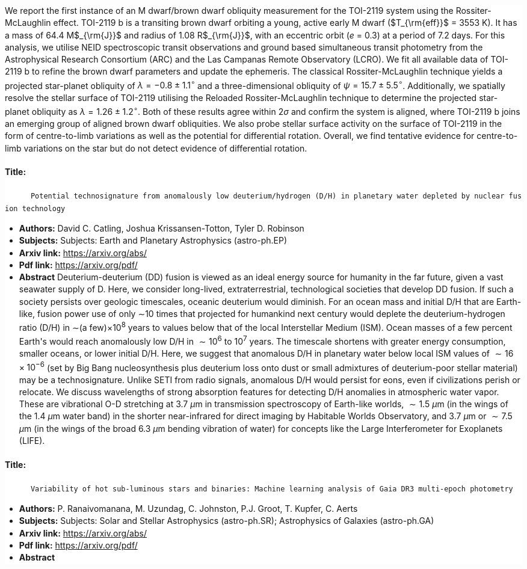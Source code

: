  We report the first instance of an M dwarf/brown dwarf obliquity measurement for the TOI-2119 system using the Rossiter-McLaughlin effect. TOI-2119 b is a transiting brown dwarf orbiting a young, active early M dwarf ($T_{\rm{eff}}$ = 3553 K). It has a mass of 64.4 M$_{\rm{J}}$ and radius of 1.08 R$_{\rm{J}}$, with an eccentric orbit ($e$ = 0.3) at a period of 7.2 days. For this analysis, we utilise NEID spectroscopic transit observations and ground based simultaneous transit photometry from the Astrophysical Research Consortium (ARC) and the Las Campanas Remote Observatory (LCRO). We fit all available data of TOI-2119 b to refine the brown dwarf parameters and update the ephemeris. The classical Rossiter-McLaughlin technique yields a projected star-planet obliquity of $\lambda=-0.8\pm1.1^\circ$ and a three-dimensional obliquity of $\psi=15.7\pm5.5^\circ$. Additionally, we spatially resolve the stellar surface of TOI-2119 utilising the Reloaded Rossiter-McLaughlin technique to determine the projected star-planet obliquity as $\lambda=1.26 \pm 1.2^{\circ}$. Both of these results agree within $2\sigma$ and confirm the system is aligned, where TOI-2119 b joins an emerging group of aligned brown dwarf obliquities. We also probe stellar surface activity on the surface of TOI-2119 in the form of centre-to-limb variations as well as the potential for differential rotation. Overall, we find tentative evidence for centre-to-limb variations on the star but do not detect evidence of differential rotation.
#### Title:
          Potential technosignature from anomalously low deuterium/hydrogen (D/H) in planetary water depleted by nuclear fusion technology
 - **Authors:** David C. Catling, Joshua Krissansen-Totton, Tyler D. Robinson
 - **Subjects:** Subjects:
Earth and Planetary Astrophysics (astro-ph.EP)
 - **Arxiv link:** https://arxiv.org/abs/
 - **Pdf link:** https://arxiv.org/pdf/
 - **Abstract**
 Deuterium-deuterium (DD) fusion is viewed as an ideal energy source for humanity in the far future, given a vast seawater supply of D. Here, we consider long-lived, extraterrestrial, technological societies that develop DD fusion. If such a society persists over geologic timescales, oceanic deuterium would diminish. For an ocean mass and initial D/H that are Earth-like, fusion power use of only $\sim$10 times that projected for humankind next century would deplete the deuterium-hydrogen ratio (D/H) in $\sim$(a few)$\times 10^8$ years to values below that of the local Interstellar Medium (ISM). Ocean masses of a few percent Earth's would reach anomalously low D/H in $\sim10^6$ to $10^7$ years. The timescale shortens with greater energy consumption, smaller oceans, or lower initial D/H. Here, we suggest that anomalous D/H in planetary water below local ISM values of $\sim16\times 10^{-6}$ (set by Big Bang nucleosynthesis plus deuterium loss onto dust or small admixtures of deuterium-poor stellar material) may be a technosignature. Unlike SETI from radio signals, anomalous D/H would persist for eons, even if civilizations perish or relocate. We discuss wavelengths of strong absorption features for detecting D/H anomalies in atmospheric water vapor. These are vibrational O-D stretching at 3.7 $\mu$m in transmission spectroscopy of Earth-like worlds, $\sim1.5$ $\mu$m (in the wings of the 1.4 $\mu$m water band) in the shorter near-infrared for direct imaging by Habitable Worlds Observatory, and 3.7 $\mu$m or $\sim7.5$ $\mu$m (in the wings of the broad 6.3 $\mu$m bending vibration of water) for concepts like the Large Interferometer for Exoplanets (LIFE).
#### Title:
          Variability of hot sub-luminous stars and binaries: Machine learning analysis of Gaia DR3 multi-epoch photometry
 - **Authors:** P. Ranaivomanana, M. Uzundag, C. Johnston, P.J. Groot, T. Kupfer, C. Aerts
 - **Subjects:** Subjects:
Solar and Stellar Astrophysics (astro-ph.SR); Astrophysics of Galaxies (astro-ph.GA)
 - **Arxiv link:** https://arxiv.org/abs/
 - **Pdf link:** https://arxiv.org/pdf/
 - **Abstract**
